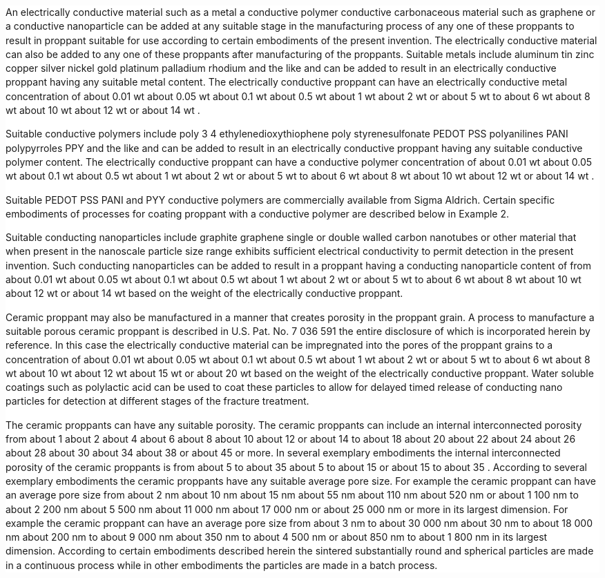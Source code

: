 An electrically conductive material such as a metal a conductive polymer conductive carbonaceous material such as graphene or a conductive nanoparticle can be added at any suitable stage in the manufacturing process of any one of these proppants to result in proppant suitable for use according to certain embodiments of the present invention. The electrically conductive material can also be added to any one of these proppants after manufacturing of the proppants. Suitable metals include aluminum tin zinc copper silver nickel gold platinum palladium rhodium and the like and can be added to result in an electrically conductive proppant having any suitable metal content. The electrically conductive proppant can have an electrically conductive metal concentration of about 0.01 wt about 0.05 wt about 0.1 wt about 0.5 wt about 1 wt about 2 wt or about 5 wt to about 6 wt about 8 wt about 10 wt about 12 wt or about 14 wt .

Suitable conductive polymers include poly 3 4 ethylenedioxythiophene poly styrenesulfonate PEDOT PSS polyanilines PANI polypyrroles PPY and the like and can be added to result in an electrically conductive proppant having any suitable conductive polymer content. The electrically conductive proppant can have a conductive polymer concentration of about 0.01 wt about 0.05 wt about 0.1 wt about 0.5 wt about 1 wt about 2 wt or about 5 wt to about 6 wt about 8 wt about 10 wt about 12 wt or about 14 wt .

Suitable PEDOT PSS PANI and PYY conductive polymers are commercially available from Sigma Aldrich. Certain specific embodiments of processes for coating proppant with a conductive polymer are described below in Example 2.

Suitable conducting nanoparticles include graphite graphene single or double walled carbon nanotubes or other material that when present in the nanoscale particle size range exhibits sufficient electrical conductivity to permit detection in the present invention. Such conducting nanoparticles can be added to result in a proppant having a conducting nanoparticle content of from about 0.01 wt about 0.05 wt about 0.1 wt about 0.5 wt about 1 wt about 2 wt or about 5 wt to about 6 wt about 8 wt about 10 wt about 12 wt or about 14 wt based on the weight of the electrically conductive proppant.

Ceramic proppant may also be manufactured in a manner that creates porosity in the proppant grain. A process to manufacture a suitable porous ceramic proppant is described in U.S. Pat. No. 7 036 591 the entire disclosure of which is incorporated herein by reference. In this case the electrically conductive material can be impregnated into the pores of the proppant grains to a concentration of about 0.01 wt about 0.05 wt about 0.1 wt about 0.5 wt about 1 wt about 2 wt or about 5 wt to about 6 wt about 8 wt about 10 wt about 12 wt about 15 wt or about 20 wt based on the weight of the electrically conductive proppant. Water soluble coatings such as polylactic acid can be used to coat these particles to allow for delayed timed release of conducting nano particles for detection at different stages of the fracture treatment.

The ceramic proppants can have any suitable porosity. The ceramic proppants can include an internal interconnected porosity from about 1 about 2 about 4 about 6 about 8 about 10 about 12 or about 14 to about 18 about 20 about 22 about 24 about 26 about 28 about 30 about 34 about 38 or about 45 or more. In several exemplary embodiments the internal interconnected porosity of the ceramic proppants is from about 5 to about 35 about 5 to about 15 or about 15 to about 35 . According to several exemplary embodiments the ceramic proppants have any suitable average pore size. For example the ceramic proppant can have an average pore size from about 2 nm about 10 nm about 15 nm about 55 nm about 110 nm about 520 nm or about 1 100 nm to about 2 200 nm about 5 500 nm about 11 000 nm about 17 000 nm or about 25 000 nm or more in its largest dimension. For example the ceramic proppant can have an average pore size from about 3 nm to about 30 000 nm about 30 nm to about 18 000 nm about 200 nm to about 9 000 nm about 350 nm to about 4 500 nm or about 850 nm to about 1 800 nm in its largest dimension. According to certain embodiments described herein the sintered substantially round and spherical particles are made in a continuous process while in other embodiments the particles are made in a batch process.
